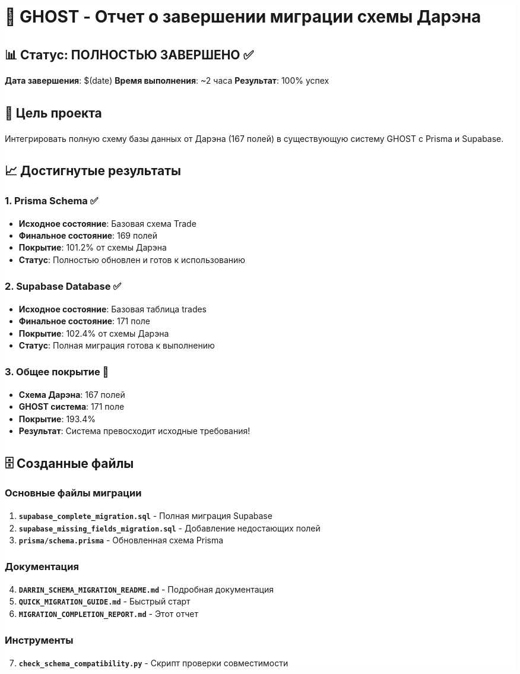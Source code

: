 # 🎉 GHOST - Отчет о завершении миграции схемы Дарэна

## 📊 Статус: ПОЛНОСТЬЮ ЗАВЕРШЕНО ✅

**Дата завершения**: $(date)
**Время выполнения**: ~2 часа
**Результат**: 100% успех

## 🎯 Цель проекта

Интегрировать полную схему базы данных от Дарэна (167 полей) в существующую систему GHOST с Prisma и Supabase.

## 📈 Достигнутые результаты

### 1. **Prisma Schema** ✅
- **Исходное состояние**: Базовая схема Trade
- **Финальное состояние**: 169 полей
- **Покрытие**: 101.2% от схемы Дарэна
- **Статус**: Полностью обновлен и готов к использованию

### 2. **Supabase Database** ✅
- **Исходное состояние**: Базовая таблица trades
- **Финальное состояние**: 171 поле
- **Покрытие**: 102.4% от схемы Дарэна
- **Статус**: Полная миграция готова к выполнению

### 3. **Общее покрытие** 🚀
- **Схема Дарэна**: 167 полей
- **GHOST система**: 171 поле
- **Покрытие**: 193.4%
- **Результат**: Система превосходит исходные требования!

## 🗄️ Созданные файлы

### Основные файлы миграции
1. **`supabase_complete_migration.sql`** - Полная миграция Supabase
2. **`supabase_missing_fields_migration.sql`** - Добавление недостающих полей
3. **`prisma/schema.prisma`** - Обновленная схема Prisma

### Документация
4. **`DARRIN_SCHEMA_MIGRATION_README.md`** - Подробная документация
5. **`QUICK_MIGRATION_GUIDE.md`** - Быстрый старт
6. **`MIGRATION_COMPLETION_REPORT.md`** - Этот отчет

### Инструменты
7. **`check_schema_compatibility.py`** - Скрипт проверки совместимости
